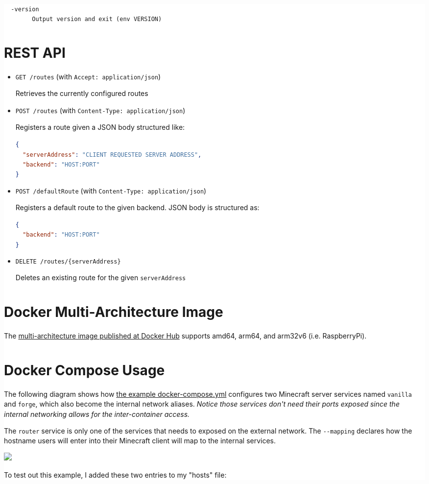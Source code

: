 ```text
  -version
    	Output version and exit (env VERSION)
```

# REST API

* `GET /routes` (with `Accept: application/json`)

   Retrieves the currently configured routes

* `POST /routes` (with `Content-Type: application/json`)

  Registers a route given a JSON body structured like:
  ```json
  {
    "serverAddress": "CLIENT REQUESTED SERVER ADDRESS",
    "backend": "HOST:PORT"
  }
  ```

* `POST /defaultRoute` (with `Content-Type: application/json`)

  Registers a default route to the given backend. JSON body is structured as:
  ```json
  {
    "backend": "HOST:PORT"
  }
  ```

* `DELETE /routes/{serverAddress}`

  Deletes an existing route for the given `serverAddress`

# Docker Multi-Architecture Image

The [multi-architecture image published at Docker Hub](https://hub.docker.com/repository/docker/itzg/mc-router) supports amd64, arm64, and arm32v6 (i.e. RaspberryPi).

# Docker Compose Usage

The following diagram shows how [the example docker-compose.yml](docs/docker-compose.yml)
configures two Minecraft server services named `vanilla` and `forge`, which also become the internal
network aliases. _Notice those services don't need their ports exposed since the internal
networking allows for the inter-container access._

The `router` service is only one of the services that needs to exposed on the external
network. The `--mapping` declares how the hostname users will enter into their Minecraft client
will map to the internal services.

![](docs/compose-diagram.png)

To test out this example, I added these two entries to my "hosts" file:
